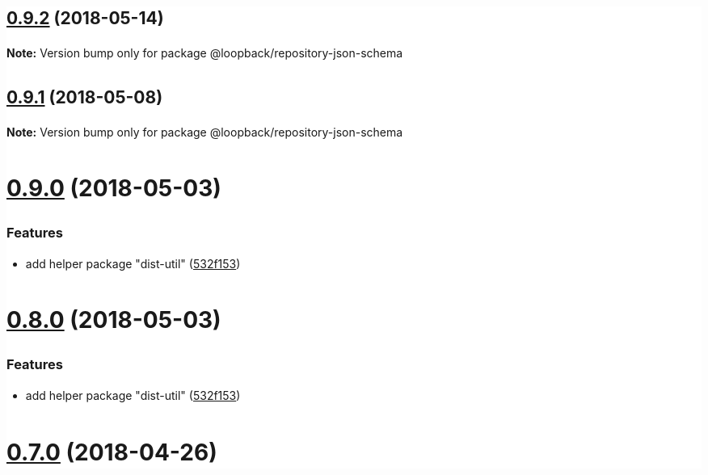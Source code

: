 
<a name="0.9.2"></a>
## [0.9.2](https://github.com/loopbackio/loopback-next/compare/@loopback/repository-json-schema@0.9.1...@loopback/repository-json-schema@0.9.2) (2018-05-14)




**Note:** Version bump only for package @loopback/repository-json-schema

<a name="0.9.1"></a>
## [0.9.1](https://github.com/loopbackio/loopback-next/compare/@loopback/repository-json-schema@0.9.0...@loopback/repository-json-schema@0.9.1) (2018-05-08)




**Note:** Version bump only for package @loopback/repository-json-schema

<a name="0.9.0"></a>
# [0.9.0](https://github.com/loopbackio/loopback-next/compare/@loopback/repository-json-schema@0.7.0...@loopback/repository-json-schema@0.9.0) (2018-05-03)


### Features

* add helper package "dist-util" ([532f153](https://github.com/loopbackio/loopback-next/commit/532f153))




<a name="0.8.0"></a>
# [0.8.0](https://github.com/loopbackio/loopback-next/compare/@loopback/repository-json-schema@0.7.0...@loopback/repository-json-schema@0.8.0) (2018-05-03)


### Features

* add helper package "dist-util" ([532f153](https://github.com/loopbackio/loopback-next/commit/532f153))




<a name="0.7.0"></a>
# [0.7.0](https://github.com/loopbackio/loopback-next/compare/@loopback/repository-json-schema@0.6.1...@loopback/repository-json-schema@0.7.0) (2018-04-26)
